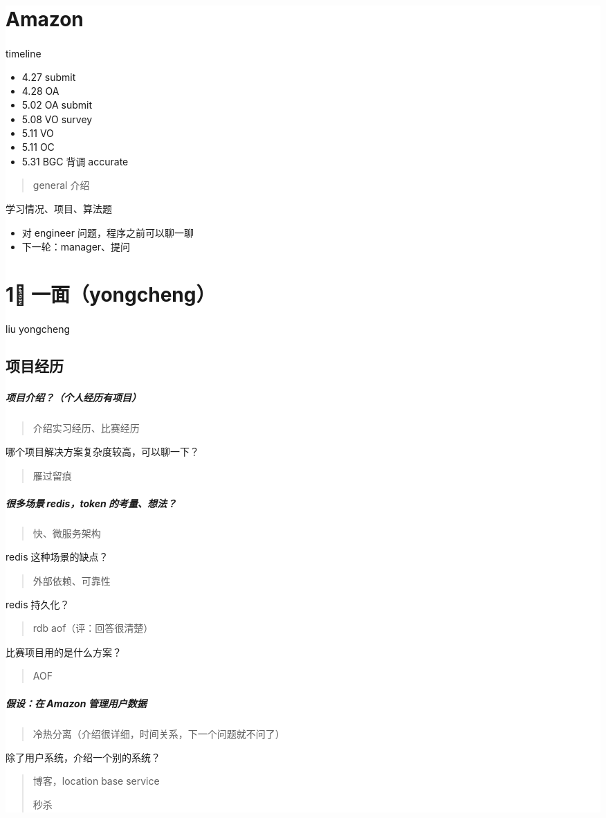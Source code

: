 # Amazon

timeline

- 4.27 submit
- 4.28 OA
- 5.02 OA submit
- 5.08 VO survey
- 5.11 VO
- 5.11 OC
- 5.31 BGC 背调 accurate

> general 介绍

学习情况、项目、算法题

- 对 engineer 问题，程序之前可以聊一聊
- 下一轮：manager、提问

# 1⃣️ 一面（yongcheng）

liu yongcheng

## 项目经历

##### 项目介绍？（个人经历有项目）

> 介绍实习经历、比赛经历

哪个项目解决方案复杂度较高，可以聊一下？

> 雁过留痕

##### 很多场景 redis，token 的考量、想法？

> 快、微服务架构

redis 这种场景的缺点？

> 外部依赖、可靠性

redis 持久化？

> rdb aof（评：回答很清楚）

比赛项目用的是什么方案？

> AOF

##### 假设：在 Amazon 管理用户数据

> 冷热分离（介绍很详细，时间关系，下一个问题就不问了）

除了用户系统，介绍一个别的系统？

> 博客，location base service
>
> 秒杀
